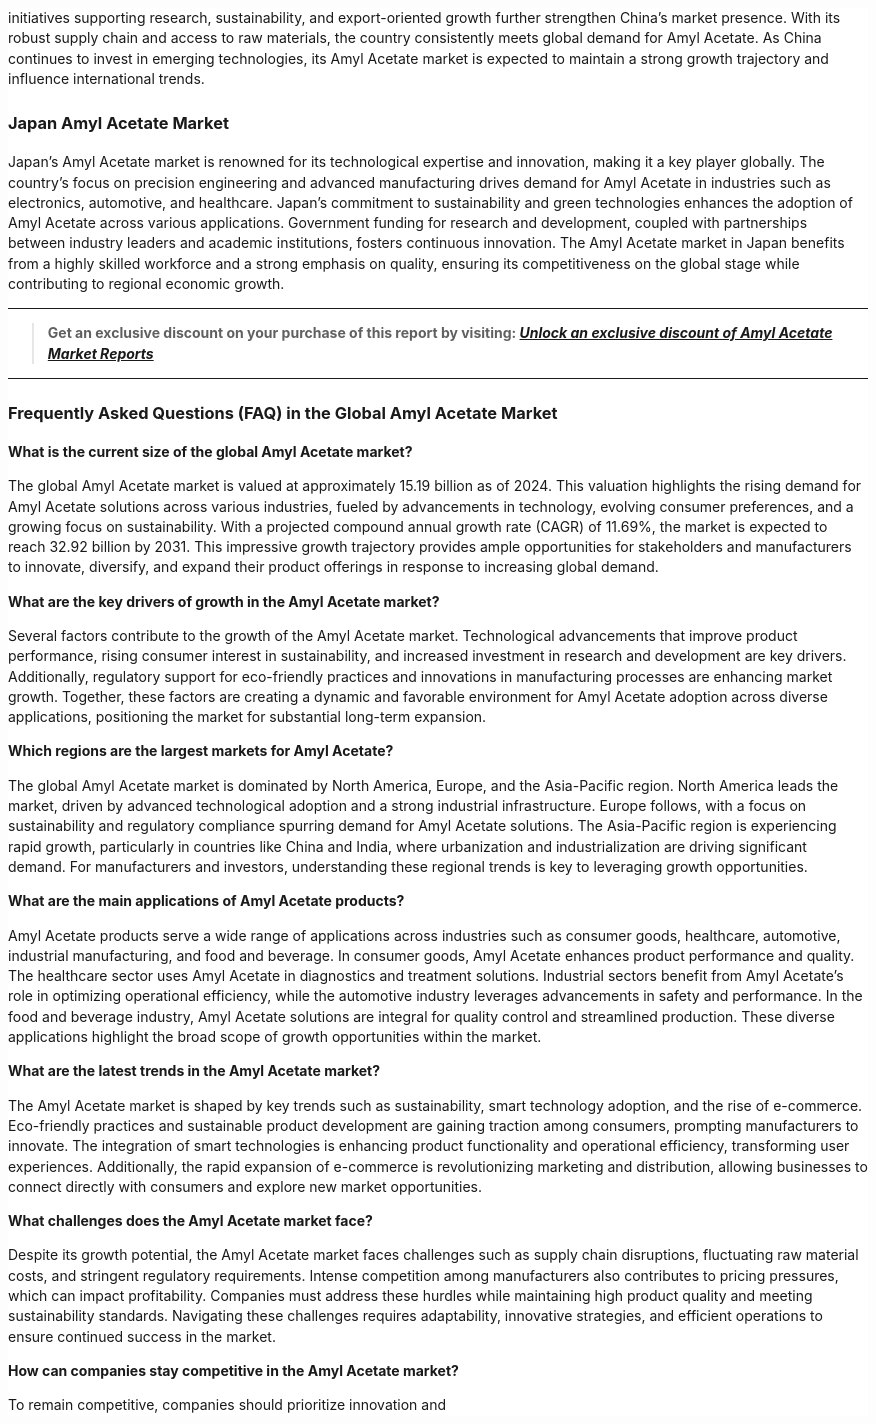 initiatives supporting research, sustainability, and export-oriented growth further strengthen China&rsquo;s market presence. With its robust supply chain and access to raw materials, the country consistently meets global demand for Amyl Acetate. As China continues to invest in emerging technologies, its Amyl Acetate market is expected to maintain a strong growth trajectory and influence international trends.</p><h3>Japan Amyl Acetate Market</h3><p>Japan&rsquo;s Amyl Acetate market is renowned for its technological expertise and innovation, making it a key player globally. The country&rsquo;s focus on precision engineering and advanced manufacturing drives demand for Amyl Acetate in industries such as electronics, automotive, and healthcare. Japan&rsquo;s commitment to sustainability and green technologies enhances the adoption of Amyl Acetate across various applications. Government funding for research and development, coupled with partnerships between industry leaders and academic institutions, fosters continuous innovation. The Amyl Acetate market in Japan benefits from a highly skilled workforce and a strong emphasis on quality, ensuring its competitiveness on the global stage while contributing to regional economic growth.</p><hr /><blockquote><p><strong>Get an exclusive discount on your purchase of this report by visiting: <em><a href="://marketresearchpulse.com/ask-for-discount/54325?utm_source=Github&amp;utm_medium=0117">Unlock an exclusive discount of Amyl Acetate Market Reports</a></em>&nbsp;</strong></p></blockquote><hr /><h3>Frequently Asked Questions (FAQ) in the Global Amyl Acetate Market</h3><p><strong>What is the current size of the global Amyl Acetate market?</strong></p><p>The global Amyl Acetate market is valued at approximately 15.19 billion as of 2024. This valuation highlights the rising demand for Amyl Acetate solutions across various industries, fueled by advancements in technology, evolving consumer preferences, and a growing focus on sustainability. With a projected compound annual growth rate (CAGR) of 11.69%, the market is expected to reach 32.92 billion by 2031. This impressive growth trajectory provides ample opportunities for stakeholders and manufacturers to innovate, diversify, and expand their product offerings in response to increasing global demand.</p><p><strong>What are the key drivers of growth in the Amyl Acetate market?</strong></p><p>Several factors contribute to the growth of the Amyl Acetate market. Technological advancements that improve product performance, rising consumer interest in sustainability, and increased investment in research and development are key drivers. Additionally, regulatory support for eco-friendly practices and innovations in manufacturing processes are enhancing market growth. Together, these factors are creating a dynamic and favorable environment for Amyl Acetate adoption across diverse applications, positioning the market for substantial long-term expansion.</p><p><strong>Which regions are the largest markets for Amyl Acetate?</strong></p><p>The global Amyl Acetate market is dominated by North America, Europe, and the Asia-Pacific region. North America leads the market, driven by advanced technological adoption and a strong industrial infrastructure. Europe follows, with a focus on sustainability and regulatory compliance spurring demand for Amyl Acetate solutions. The Asia-Pacific region is experiencing rapid growth, particularly in countries like China and India, where urbanization and industrialization are driving significant demand. For manufacturers and investors, understanding these regional trends is key to leveraging growth opportunities.</p><p><strong>What are the main applications of Amyl Acetate products?</strong></p><p>Amyl Acetate products serve a wide range of applications across industries such as consumer goods, healthcare, automotive, industrial manufacturing, and food and beverage. In consumer goods, Amyl Acetate enhances product performance and quality. The healthcare sector uses Amyl Acetate in diagnostics and treatment solutions. Industrial sectors benefit from Amyl Acetate&rsquo;s role in optimizing operational efficiency, while the automotive industry leverages advancements in safety and performance. In the food and beverage industry, Amyl Acetate solutions are integral for quality control and streamlined production. These diverse applications highlight the broad scope of growth opportunities within the market.</p><p><strong>What are the latest trends in the Amyl Acetate market?</strong></p><p>The Amyl Acetate market is shaped by key trends such as sustainability, smart technology adoption, and the rise of e-commerce. Eco-friendly practices and sustainable product development are gaining traction among consumers, prompting manufacturers to innovate. The integration of smart technologies is enhancing product functionality and operational efficiency, transforming user experiences. Additionally, the rapid expansion of e-commerce is revolutionizing marketing and distribution, allowing businesses to connect directly with consumers and explore new market opportunities.</p><p><strong>What challenges does the Amyl Acetate market face?</strong></p><p>Despite its growth potential, the Amyl Acetate market faces challenges such as supply chain disruptions, fluctuating raw material costs, and stringent regulatory requirements. Intense competition among manufacturers also contributes to pricing pressures, which can impact profitability. Companies must address these hurdles while maintaining high product quality and meeting sustainability standards. Navigating these challenges requires adaptability, innovative strategies, and efficient operations to ensure continued success in the market.</p><p><strong>How can companies stay competitive in the Amyl Acetate market?</strong></p><p>To remain competitive, companies should prioritize innovation and